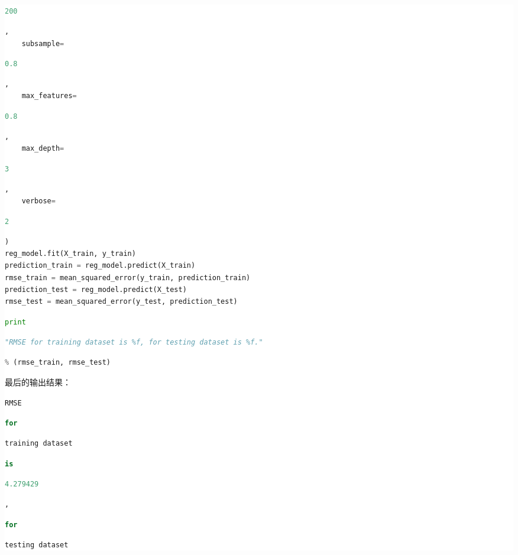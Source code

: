 ```python
200
```
```python
,
    subsample=
```
```python
0.8
```
```python
,
    max_features=
```
```python
0.8
```
```python
,
    max_depth=
```
```python
3
```
```python
,
    verbose=
```
```python
2
```
```python
)
reg_model.fit(X_train, y_train)
prediction_train = reg_model.predict(X_train)
rmse_train = mean_squared_error(y_train, prediction_train)
prediction_test = reg_model.predict(X_test)
rmse_test = mean_squared_error(y_test, prediction_test)
```
```python
print
```
```python
"RMSE for training dataset is %f, for testing dataset is %f."
```
```python
% (rmse_train, rmse_test)
```
最后的输出结果：
```python
RMSE
```
```python
for
```
```python
training dataset
```
```python
is
```
```python
4.279429
```
```python
,
```
```python
for
```
```python
testing dataset
```